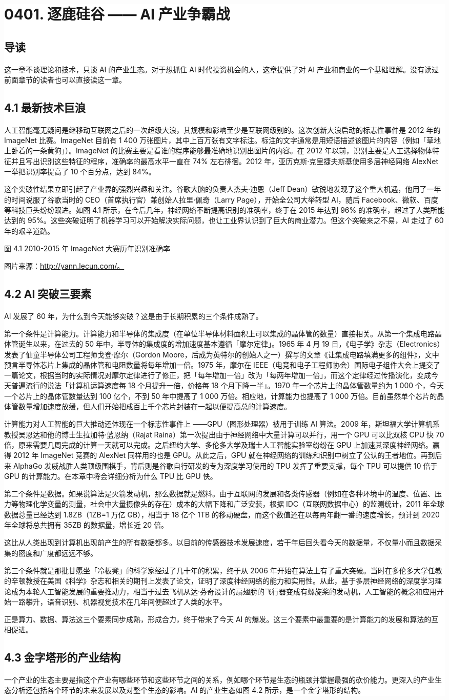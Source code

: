 # 0401. 逐鹿硅谷 —— AI 产业争霸战

## 导读

这一章不谈理论和技术，只谈 AI 的产业生态。对于想抓住 AI 时代投资机会的人，这章提供了对 AI 产业和商业的一个基础理解。没有读过前面章节的读者也可以直接读这一章。

## 4.1 最新技术巨浪

人工智能毫无疑问是继移动互联网之后的一次超级大浪，其规模和影响至少是互联网级别的。这次创新大浪启动的标志性事件是 2012 年的 ImageNet 比赛。ImageNet 目前有 1 400 万张图片，其中上百万张有文字标注。标注的文字通常是用短语描述该图片的内容（例如「草地上卧着的一条黄狗」）。ImageNet 的比赛主要是看谁的程序能够最准确地识别出图片的内容。在 2012 年以前，识别主要是人工选择物体特征并且写出识别这些特征的程序，准确率的最高水平一直在 74% 左右徘徊。2012 年，亚历克斯·克里捷夫斯基使用多层神经网络 AlexNet 一举把识别率提高了 10 个百分点，达到 84%。

这个突破性结果立即引起了产业界的强烈兴趣和关注。谷歌大脑的负责人杰夫·迪恩（Jeff Dean）敏锐地发现了这个重大机遇，他用了一年的时间说服了谷歌当时的 CEO（首席执行官）兼创始人拉里·佩奇（Larry Page），开始全公司大举转型 AI，随后 Facebook、微软、百度等科技巨头纷纷跟进。如图 4.1 所示，在今后几年，神经网络不断提高识别的准确率，终于在 2015 年达到 96% 的准确率，超过了人类所能达到的 95%。这些突破证明了机器学习可以开始解决实际问题，也让工业界认识到了巨大的商业潜力。但这个突破来之不易，AI 走过了 60 年的艰辛道路。

图 4.1 2010-2015 年 ImageNet 大赛历年识别准确率

图片来源：http://yann.lecun.com/。

## 4.2 AI 突破三要素

AI 发展了 60 年，为什么到今天能够突破？这是由于长期积累的三个条件成熟了。

第一个条件是计算能力。计算能力和半导体的集成度（在单位半导体材料面积上可以集成的晶体管的数量）直接相关。从第一个集成电路晶体管诞生以来，在过去的 50 年中，半导体的集成度的增加速度基本遵循「摩尔定律」。1965 年 4 月 19 日，《电子学》杂志（Electronics）发表了仙童半导体公司工程师戈登·摩尔（Gordon Moore，后成为英特尔的创始人之一）撰写的文章《让集成电路填满更多的组件》，文中预言半导体芯片上集成的晶体管和电阻数量将每年增加一倍。1975 年，摩尔在 IEEE（电竞和电子工程师协会）国际电子组件大会上提交了一篇论文，根据当时的实际情况对摩尔定律进行了修正，把「每年增加一倍」改为「每两年增加一倍」，而这个定律经过传播演化，变成今天普遍流行的说法「计算机运算速度每 18 个月提升一倍，价格每 18 个月下降一半」。1970 年一个芯片上的晶体管数量约为 1 000 个，今天一个芯片上的晶体管数量达到 100 亿个，不到 50 年中提高了 1 000 万倍。相应地，计算能力也提高了 1 000 万倍。目前虽然单个芯片的晶体管数量增加速度放缓，但人们开始把成百上千个芯片封装在一起以便提高总的计算速度。

计算能力对人工智能的巨大推动还体现在一个标志性事件上 ——GPU（图形处理器）被用于训练 AI 算法。2009 年，斯坦福大学计算机系教授吴恩达和他的博士生拉加特·蓝恩纳（Rajat Raina）第一次提出由于神经网络中大量计算可以并行，用一个 GPU 可以比双核 CPU 快 70 倍，原来需要几周完成的计算一天就可以完成。之后纽约大学、多伦多大学及瑞士人工智能实验室纷纷在 GPU 上加速其深度神经网络。赢得 2012 年 ImageNet 竞赛的 AlexNet 同样用的也是 GPU。从此之后，GPU 就在神经网络的训练和识别中树立了公认的王者地位。再到后来 AlphaGo 发威战胜人类顶级围棋手，背后则是谷歌自行研发的专为深度学习使用的 TPU 发挥了重要支撑，每个 TPU 可以提供 10 倍于 GPU 的计算能力。在本章中将会详细分析为什么 TPU 比 GPU 快。

第二个条件是数据。如果说算法是火箭发动机，那么数据就是燃料。由于互联网的发展和各类传感器（例如在各种环境中的温度、位置、压力等物理化学变量的测量，社会中大量摄像头的存在）成本的大幅下降和广泛安装，根据 IDC（互联网数据中心）的监测统计，2011 年全球数据总量已经达到 1.8ZB（1ZB=1 万亿 GB），相当于 18 亿个 1TB 的移动硬盘，而这个数值还在以每两年翻一番的速度增长，预计到 2020 年全球将总共拥有 35ZB 的数据量，增长近 20 倍。

这比从人类出现到计算机出现前产生的所有数据都多。以目前的传感器技术发展速度，若干年后回头看今天的数据量，不仅量小而且数据采集的密度和广度都远远不够。

第三个条件就是那批甘愿坐「冷板凳」的科学家经过了几十年的积累，终于从 2006 年开始在算法上有了重大突破。当时在多伦多大学任教的辛顿教授在美国《科学》杂志和相关的期刊上发表了论文，证明了深度神经网络的能力和实用性。从此，基于多层神经网络的深度学习理论成为本轮人工智能发展的重要推动力，相当于过去飞机从达·芬奇设计的扇翅膀的飞行器变成有螺旋桨的发动机，人工智能的概念和应用开始一路攀升，语音识别、机器视觉技术在几年间便超过了人类的水平。

正是算力、数据、算法这三个要素同步成熟，形成合力，终于带来了今天 AI 的爆发。这三个要素中最重要的是计算能力的发展和算法的互相促进。

## 4.3 金字塔形的产业结构

一个产业的生态主要是指这个产业有哪些环节和这些环节之间的关系，例如哪个环节是生态的瓶颈并掌握最强的砍价能力。更深入的产业生态分析还包括各个环节的未来发展以及对整个生态的影响。AI 的产业生态如图 4.2 所示，是一个金字塔形的结构。
